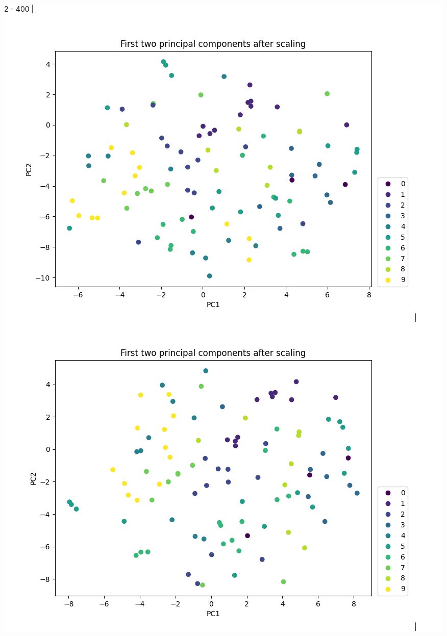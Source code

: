 2 - 400 |  ![](/images/backprop/normalizedTSNE/epoch99/400/classifier/2.png) | ![](/images/backprop/TSNE/epoch99/400/classifier/2.png) |
